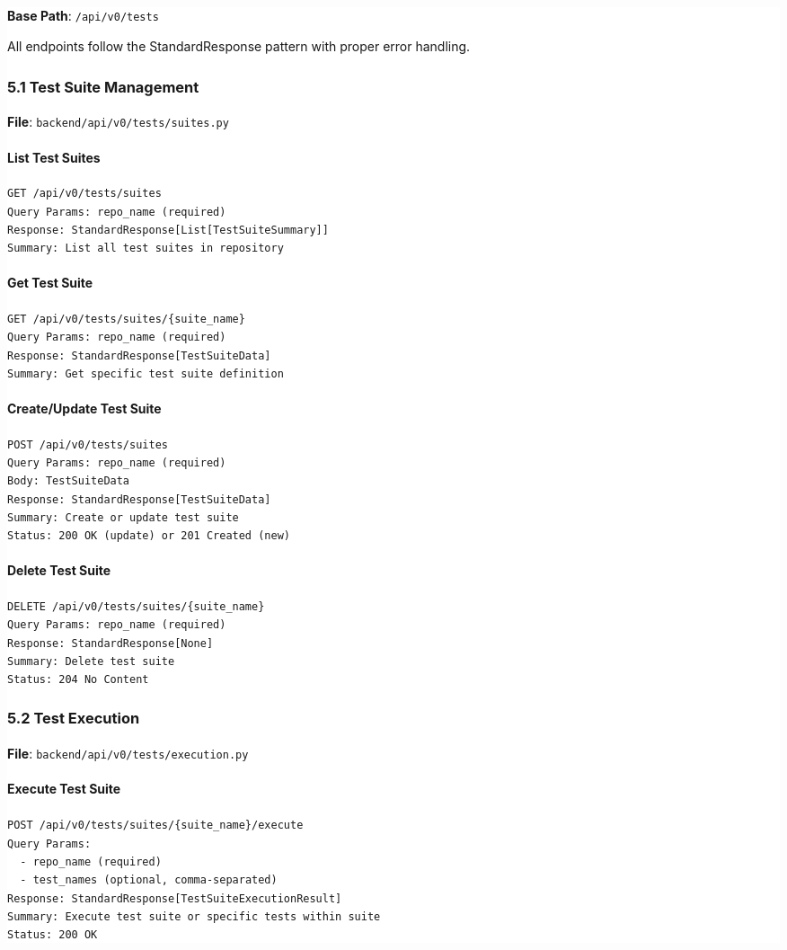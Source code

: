 **Base Path**: `/api/v0/tests`

All endpoints follow the StandardResponse pattern with proper error handling.

### 5.1 Test Suite Management

**File**: `backend/api/v0/tests/suites.py`

#### List Test Suites
```
GET /api/v0/tests/suites
Query Params: repo_name (required)
Response: StandardResponse[List[TestSuiteSummary]]
Summary: List all test suites in repository
```

#### Get Test Suite
```
GET /api/v0/tests/suites/{suite_name}
Query Params: repo_name (required)
Response: StandardResponse[TestSuiteData]
Summary: Get specific test suite definition
```

#### Create/Update Test Suite
```
POST /api/v0/tests/suites
Query Params: repo_name (required)
Body: TestSuiteData
Response: StandardResponse[TestSuiteData]
Summary: Create or update test suite
Status: 200 OK (update) or 201 Created (new)
```

#### Delete Test Suite
```
DELETE /api/v0/tests/suites/{suite_name}
Query Params: repo_name (required)
Response: StandardResponse[None]
Summary: Delete test suite
Status: 204 No Content
```

### 5.2 Test Execution

**File**: `backend/api/v0/tests/execution.py`

#### Execute Test Suite
```
POST /api/v0/tests/suites/{suite_name}/execute
Query Params: 
  - repo_name (required)
  - test_names (optional, comma-separated)
Response: StandardResponse[TestSuiteExecutionResult]
Summary: Execute test suite or specific tests within suite
Status: 200 OK
```
